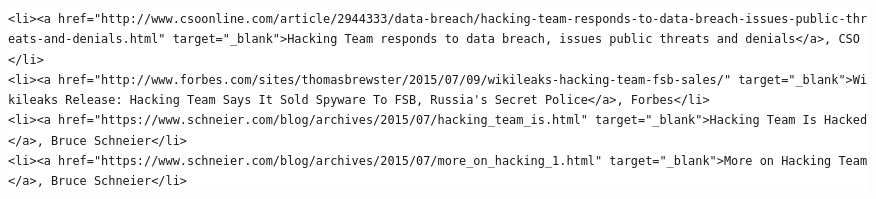 	<li><a href="http://www.csoonline.com/article/2944333/data-breach/hacking-team-responds-to-data-breach-issues-public-threats-and-denials.html" target="_blank">Hacking Team responds to data breach, issues public threats and denials</a>, CSO</li>
	<li><a href="http://www.forbes.com/sites/thomasbrewster/2015/07/09/wikileaks-hacking-team-fsb-sales/" target="_blank">Wikileaks Release: Hacking Team Says It Sold Spyware To FSB, Russia's Secret Police</a>, Forbes</li>
	<li><a href="https://www.schneier.com/blog/archives/2015/07/hacking_team_is.html" target="_blank">Hacking Team Is Hacked</a>, Bruce Schneier</li>
	<li><a href="https://www.schneier.com/blog/archives/2015/07/more_on_hacking_1.html" target="_blank">More on Hacking Team</a>, Bruce Schneier</li>
</ul>
